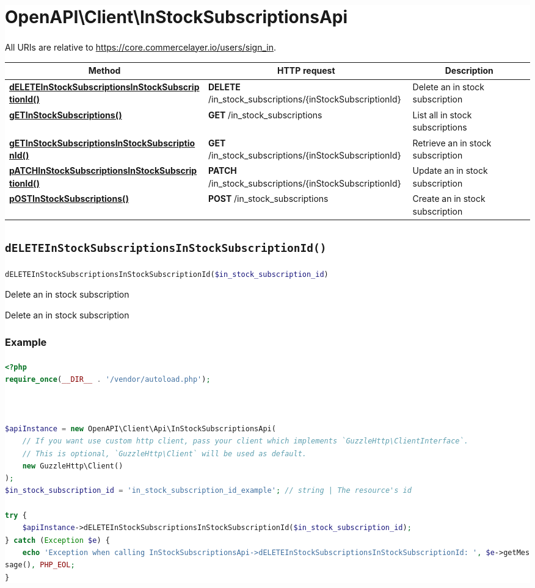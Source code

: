 # OpenAPI\Client\InStockSubscriptionsApi

All URIs are relative to https://core.commercelayer.io/users/sign_in.

Method | HTTP request | Description
------------- | ------------- | -------------
[**dELETEInStockSubscriptionsInStockSubscriptionId()**](InStockSubscriptionsApi.md#dELETEInStockSubscriptionsInStockSubscriptionId) | **DELETE** /in_stock_subscriptions/{inStockSubscriptionId} | Delete an in stock subscription
[**gETInStockSubscriptions()**](InStockSubscriptionsApi.md#gETInStockSubscriptions) | **GET** /in_stock_subscriptions | List all in stock subscriptions
[**gETInStockSubscriptionsInStockSubscriptionId()**](InStockSubscriptionsApi.md#gETInStockSubscriptionsInStockSubscriptionId) | **GET** /in_stock_subscriptions/{inStockSubscriptionId} | Retrieve an in stock subscription
[**pATCHInStockSubscriptionsInStockSubscriptionId()**](InStockSubscriptionsApi.md#pATCHInStockSubscriptionsInStockSubscriptionId) | **PATCH** /in_stock_subscriptions/{inStockSubscriptionId} | Update an in stock subscription
[**pOSTInStockSubscriptions()**](InStockSubscriptionsApi.md#pOSTInStockSubscriptions) | **POST** /in_stock_subscriptions | Create an in stock subscription


## `dELETEInStockSubscriptionsInStockSubscriptionId()`

```php
dELETEInStockSubscriptionsInStockSubscriptionId($in_stock_subscription_id)
```

Delete an in stock subscription

Delete an in stock subscription

### Example

```php
<?php
require_once(__DIR__ . '/vendor/autoload.php');



$apiInstance = new OpenAPI\Client\Api\InStockSubscriptionsApi(
    // If you want use custom http client, pass your client which implements `GuzzleHttp\ClientInterface`.
    // This is optional, `GuzzleHttp\Client` will be used as default.
    new GuzzleHttp\Client()
);
$in_stock_subscription_id = 'in_stock_subscription_id_example'; // string | The resource's id

try {
    $apiInstance->dELETEInStockSubscriptionsInStockSubscriptionId($in_stock_subscription_id);
} catch (Exception $e) {
    echo 'Exception when calling InStockSubscriptionsApi->dELETEInStockSubscriptionsInStockSubscriptionId: ', $e->getMessage(), PHP_EOL;
}
```
